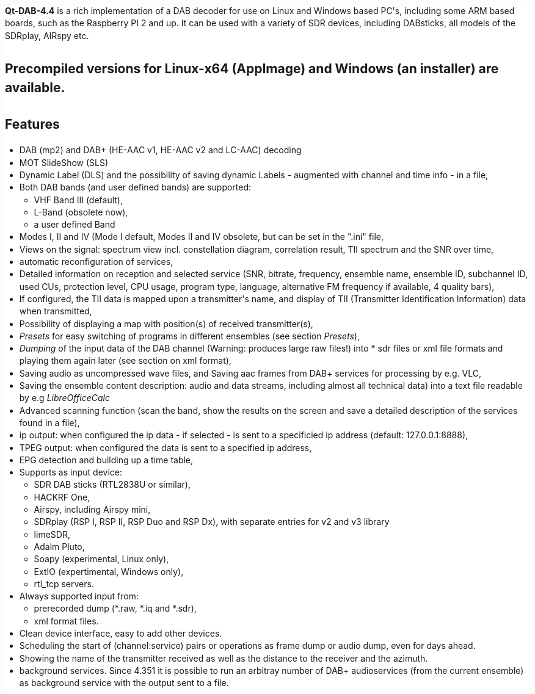 **Qt-DAB-4.4** is a rich implementation of a DAB decoder for use on Linux and Windows based PC's, including some ARM based boards, such as the Raspberry PI 2 and up. It can be used with a variety of SDR devices, including DABsticks,
all models of the SDRplay, AIRspy etc.

Precompiled versions for Linux-x64 (AppImage) and Windows (an installer)
are available. 
------------------------------------------------------------------
Features
------------------------------------------------------------------

  * DAB (mp2) and DAB+ (HE-AAC v1, HE-AAC v2 and LC-AAC) decoding
  * MOT SlideShow (SLS)
  * Dynamic Label (DLS) and the possibility of saving dynamic Labels - augmented with channel and time info - in a file,
  * Both DAB bands (and user defined bands) are supported: 
  	* VHF Band III (default),
   	* L-Band (obsolete now),
	* a user defined Band
  * Modes I, II and IV (Mode I default, Modes II and IV obsolete, but can be set in the ".ini" file,
  * Views on the signal: spectrum view incl. constellation diagram, correlation result, TII spectrum and the SNR over time,
  * automatic reconfiguration of services,
  * Detailed information on reception and selected service (SNR, bitrate, frequency, ensemble name, ensemble ID, subchannel ID, used CUs, protection level, CPU usage, program type, language, alternative FM frequency if available, 4 quality bars),
  * If configured, the TII data is mapped upon a transmitter's name,
  and  display of TII (Transmitter Identification Information) data when transmitted,
  * Possibility of displaying a map with position(s) of received transmitter(s),
  * *Presets* for easy switching of programs in different ensembles (see section *Presets*),
  * *Dumping* of the input data of the DAB channel (Warning: produces large raw files!) into \* sdr files or xml file formats and playing them again later (see section on xml format),
  * Saving audio as uncompressed wave files, and Saving aac frames from DAB+ services for processing by e.g. VLC,
  * Saving the ensemble content description: audio and data streams, including almost all technical data) into a text file readable by e.g *LibreOfficeCalc*
  * Advanced scanning function (scan the band, show the results on the screen and save a detailed description of the services found in a file),
  * ip output: when configured the ip data - if selected - is sent to a specificied ip address (default: 127.0.0.1:8888),
  * TPEG output: when configured the data is sent to a specified ip address,
  * EPG detection and building up a time table,
  * Supports as input device:
   	- SDR DAB sticks (RTL2838U or similar), 
	- HACKRF One, 
  	- Airspy, including Airspy mini,
  	- SDRplay (RSP I, RSP II, RSP Duo and RSP Dx), with separate entries for v2 and v3 library
	- limeSDR, 
	- Adalm Pluto,
	- Soapy (experimental, Linux only), 
	- ExtIO (expertimental, Windows only),
	- rtl_tcp servers.
  * Always supported input from:
   	- prerecorded dump (*.raw, *.iq and *.sdr),
	- xml format files.
  * Clean device interface, easy to add other devices.
  * Scheduling the start of (channel:service) pairs or operations as frame dump or audio dump, even for days ahead.
  * Showing the name of the transmitter received as well as the distance to the receiver and the azimuth.
  * background services. Since 4.351 it is possible to run an arbitray number of DAB+ audioservices (from the current ensemble) as background service with the output sent to a file.
